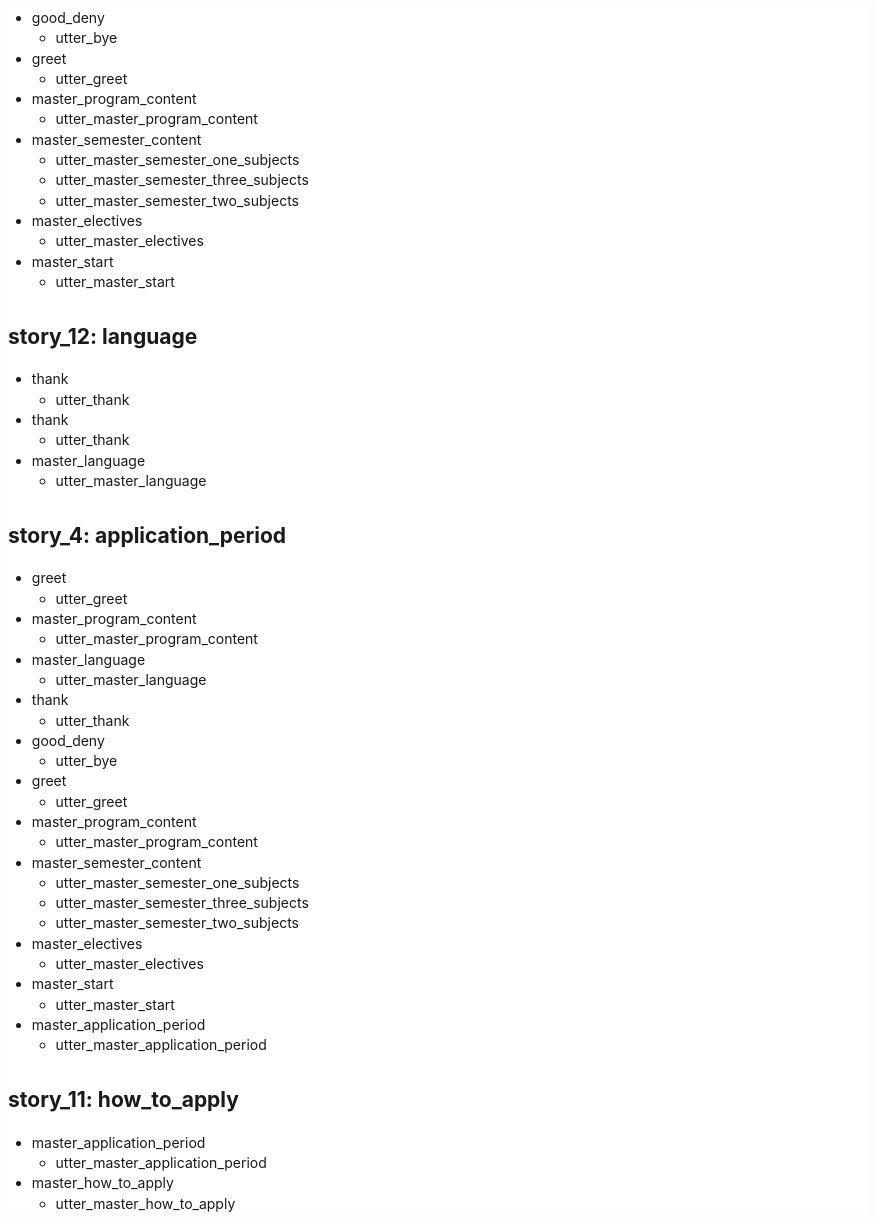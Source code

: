 * good_deny
    - utter_bye
* greet
    - utter_greet
* master_program_content
    - utter_master_program_content
* master_semester_content
    - utter_master_semester_one_subjects
    - utter_master_semester_three_subjects
    - utter_master_semester_two_subjects
* master_electives
    - utter_master_electives
* master_start
    - utter_master_start

## story_12: language
* thank
    - utter_thank
* thank
    - utter_thank
* master_language
    - utter_master_language

## story_4: application_period
* greet
    - utter_greet
* master_program_content
    - utter_master_program_content
* master_language
    - utter_master_language
* thank
    - utter_thank
* good_deny
    - utter_bye
* greet
    - utter_greet
* master_program_content
    - utter_master_program_content
* master_semester_content
    - utter_master_semester_one_subjects
    - utter_master_semester_three_subjects
    - utter_master_semester_two_subjects
* master_electives
    - utter_master_electives
* master_start
    - utter_master_start
* master_application_period
    - utter_master_application_period

## story_11: how_to_apply
* master_application_period
    - utter_master_application_period
* master_how_to_apply
    - utter_master_how_to_apply
